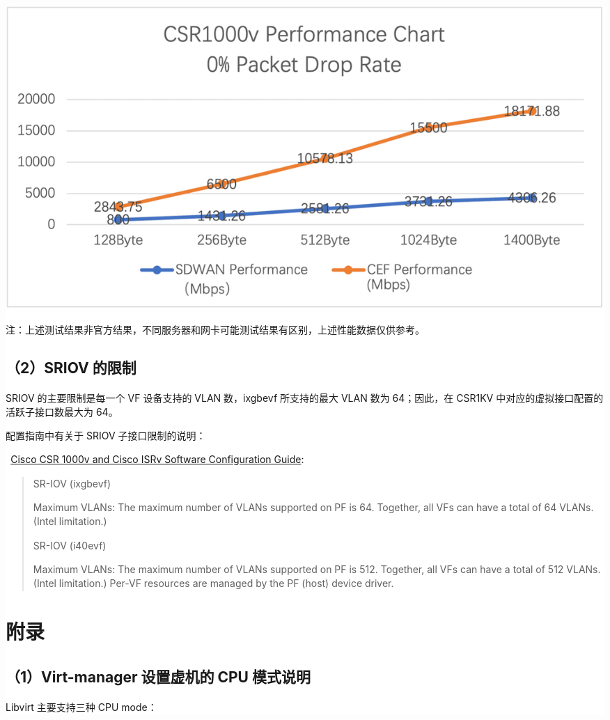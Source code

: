 ![性能现状图表](csr1kv-kvm-CentOS7/line-chart-009.png)

注：上述测试结果非官方结果，不同服务器和网卡可能测试结果有区别，上述性能数据仅供参考。

## （2）SRIOV 的限制

SRIOV 的主要限制是每一个 VF 设备支持的 VLAN 数，ixgbevf 所支持的最大 VLAN 数为 64；因此，在 CSR1KV 中对应的虚拟接口配置的活跃子接口数最大为 64。

配置指南中有关于 SRIOV 子接口限制的说明：

` `[Cisco CSR 1000v and Cisco ISRv Software Configuration Guide](https://www.cisco.com/c/en/us/td/docs/routers/csr1000/software/configuration/b_CSR1000v_Configuration_Guide/b_CSR1000v_Configuration_Guide_chapter_0101.html):

> SR-IOV (ixgbevf)
>
> Maximum VLANs: The maximum number of VLANs supported on PF is 64. Together, all VFs can have a total of 64 VLANs. (Intel limitation.)
>
> SR-IOV (i40evf)
>
> Maximum VLANs: The maximum number of VLANs supported on PF is 512. Together, all VFs can have a total of 512 VLANs. (Intel limitation.) Per-VF resources are managed by the PF (host) device driver.

# 附录

## （1）Virt-manager 设置虚机的 CPU 模式说明

Libvirt 主要支持三种 CPU mode：
